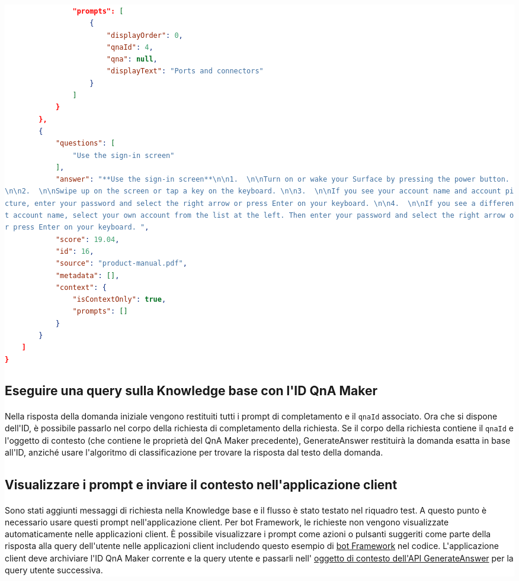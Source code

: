 ```JSON
                "prompts": [
                    {
                        "displayOrder": 0,
                        "qnaId": 4,
                        "qna": null,
                        "displayText": "Ports and connectors"
                    }
                ]
            }
        },
        {
            "questions": [
                "Use the sign-in screen"
            ],
            "answer": "**Use the sign-in screen**\n\n1.  \n\nTurn on or wake your Surface by pressing the power button. \n\n2.  \n\nSwipe up on the screen or tap a key on the keyboard. \n\n3.  \n\nIf you see your account name and account picture, enter your password and select the right arrow or press Enter on your keyboard. \n\n4.  \n\nIf you see a different account name, select your own account from the list at the left. Then enter your password and select the right arrow or press Enter on your keyboard. ",
            "score": 19.04,
            "id": 16,
            "source": "product-manual.pdf",
            "metadata": [],
            "context": {
                "isContextOnly": true,
                "prompts": []
            }
        }
    ]
}
```

## <a name="query-the-knowledge-base-with-the-qna-maker-id"></a>Eseguire una query sulla Knowledge base con l'ID QnA Maker

Nella risposta della domanda iniziale vengono restituiti tutti i prompt di completamento e il `qnaId` associato. Ora che si dispone dell'ID, è possibile passarlo nel corpo della richiesta di completamento della richiesta. Se il corpo della richiesta contiene il `qnaId` e l'oggetto di contesto (che contiene le proprietà del QnA Maker precedente), GenerateAnswer restituirà la domanda esatta in base all'ID, anziché usare l'algoritmo di classificazione per trovare la risposta dal testo della domanda. 

## <a name="display-prompts-and-send-context-in-the-client-application"></a>Visualizzare i prompt e inviare il contesto nell'applicazione client 

Sono stati aggiunti messaggi di richiesta nella Knowledge base e il flusso è stato testato nel riquadro test. A questo punto è necessario usare questi prompt nell'applicazione client. Per bot Framework, le richieste non vengono visualizzate automaticamente nelle applicazioni client. È possibile visualizzare i prompt come azioni o pulsanti suggeriti come parte della risposta alla query dell'utente nelle applicazioni client includendo questo esempio di [bot Framework](https://aka.ms/qnamakermultiturnsample) nel codice. L'applicazione client deve archiviare l'ID QnA Maker corrente e la query utente e passarli nell' [oggetto di contesto dell'API GenerateAnswer](#a-json-request-to-return-a-non-initial-answer-and-follow-up-prompts) per la query utente successiva. 
